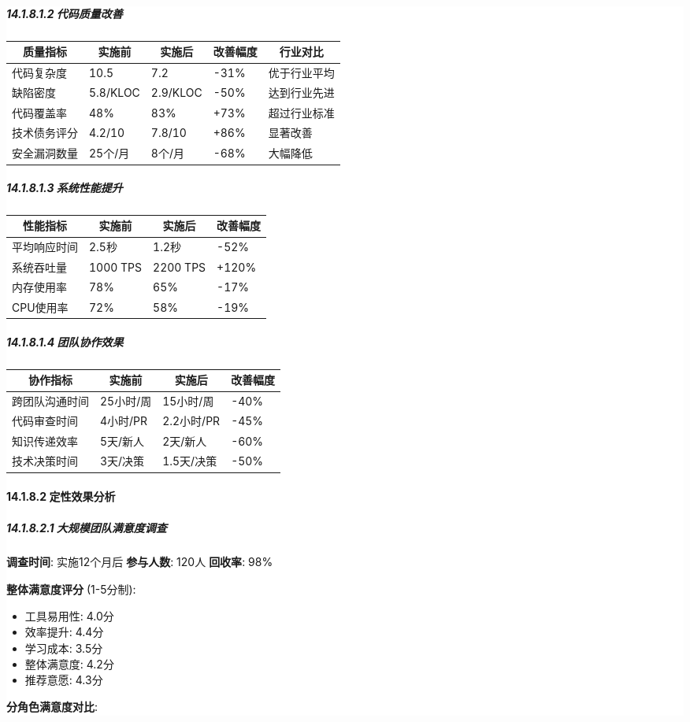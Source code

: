 ##### 14.1.8.1.2 代码质量改善

| 质量指标 | 实施前 | 实施后 | 改善幅度 | 行业对比 |
| ---------- | -------- | -------- | ---------- | ---------- |
| 代码复杂度 | 10.5 | 7.2 | -31% | 优于行业平均 |
| 缺陷密度 | 5.8/KLOC | 2.9/KLOC | -50% | 达到行业先进 |
| 代码覆盖率 | 48% | 83% | +73% | 超过行业标准 |
| 技术债务评分 | 4.2/10 | 7.8/10 | +86% | 显著改善 |
| 安全漏洞数量 | 25个/月 | 8个/月 | -68% | 大幅降低 |

##### 14.1.8.1.3 系统性能提升

| 性能指标 | 实施前 | 实施后 | 改善幅度 |
| ---------- | -------- | -------- | ---------- |
| 平均响应时间 | 2.5秒 | 1.2秒 | -52% |
| 系统吞吐量 | 1000 TPS | 2200 TPS | +120% |
| 内存使用率 | 78% | 65% | -17% |
| CPU使用率 | 72% | 58% | -19% |

##### 14.1.8.1.4 团队协作效果

| 协作指标 | 实施前 | 实施后 | 改善幅度 |
| ---------- | -------- | -------- | ---------- |
| 跨团队沟通时间 | 25小时/周 | 15小时/周 | -40% |
| 代码审查时间 | 4小时/PR | 2.2小时/PR | -45% |
| 知识传递效率 | 5天/新人 | 2天/新人 | -60% |
| 技术决策时间 | 3天/决策 | 1.5天/决策 | -50% |

#### 14.1.8.2 定性效果分析


##### 14.1.8.2.1 大规模团队满意度调查

**调查时间**: 实施12个月后
**参与人数**: 120人
**回收率**: 98%

**整体满意度评分** (1-5分制):

- 工具易用性: 4.0分
- 效率提升: 4.4分
- 学习成本: 3.5分
- 整体满意度: 4.2分
- 推荐意愿: 4.3分

**分角色满意度对比**:
